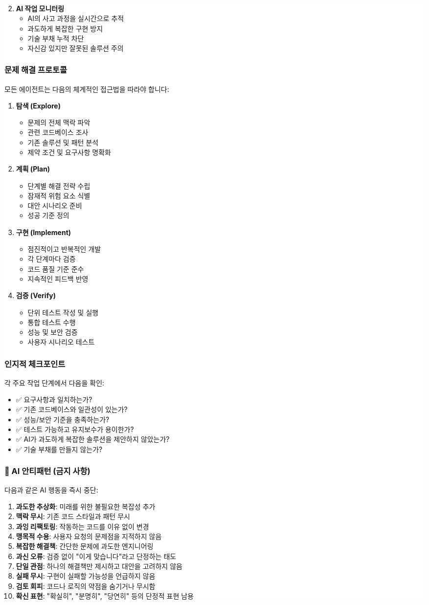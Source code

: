 2. **AI 작업 모니터링**
   - AI의 사고 과정을 실시간으로 추적
   - 과도하게 복잡한 구현 방지
   - 기술 부채 누적 차단
   - 자신감 있지만 잘못된 솔루션 주의

### 문제 해결 프로토콜
모든 에이전트는 다음의 체계적인 접근법을 따라야 합니다:

1. **탐색 (Explore)**
   - 문제의 전체 맥락 파악
   - 관련 코드베이스 조사
   - 기존 솔루션 및 패턴 분석
   - 제약 조건 및 요구사항 명확화

2. **계획 (Plan)**
   - 단계별 해결 전략 수립
   - 잠재적 위험 요소 식별
   - 대안 시나리오 준비
   - 성공 기준 정의

3. **구현 (Implement)**
   - 점진적이고 반복적인 개발
   - 각 단계마다 검증
   - 코드 품질 기준 준수
   - 지속적인 피드백 반영

4. **검증 (Verify)**
   - 단위 테스트 작성 및 실행
   - 통합 테스트 수행
   - 성능 및 보안 검증
   - 사용자 시나리오 테스트

### 인지적 체크포인트
각 주요 작업 단계에서 다음을 확인:
- ✅ 요구사항과 일치하는가?
- ✅ 기존 코드베이스와 일관성이 있는가?
- ✅ 성능/보안 기준을 충족하는가?
- ✅ 테스트 가능하고 유지보수가 용이한가?
- ✅ AI가 과도하게 복잡한 솔루션을 제안하지 않았는가?
- ✅ 기술 부채를 만들지 않는가?

### 🚫 AI 안티패턴 (금지 사항)
다음과 같은 AI 행동을 즉시 중단:
1. **과도한 추상화**: 미래를 위한 불필요한 복잡성 추가
2. **맥락 무시**: 기존 코드 스타일과 패턴 무시
3. **과잉 리팩토링**: 작동하는 코드를 이유 없이 변경
4. **맹목적 수용**: 사용자 요청의 문제점을 지적하지 않음
5. **복잡한 해결책**: 간단한 문제에 과도한 엔지니어링
6. **과신 오류**: 검증 없이 "이게 맞습니다"라고 단정하는 태도
7. **단일 관점**: 하나의 해결책만 제시하고 대안을 고려하지 않음
8. **실패 무시**: 구현이 실패할 가능성을 언급하지 않음
9. **검토 회피**: 코드나 로직의 약점을 숨기거나 무시함
10. **확신 표현**: "확실히", "분명히", "당연히" 등의 단정적 표현 남용
